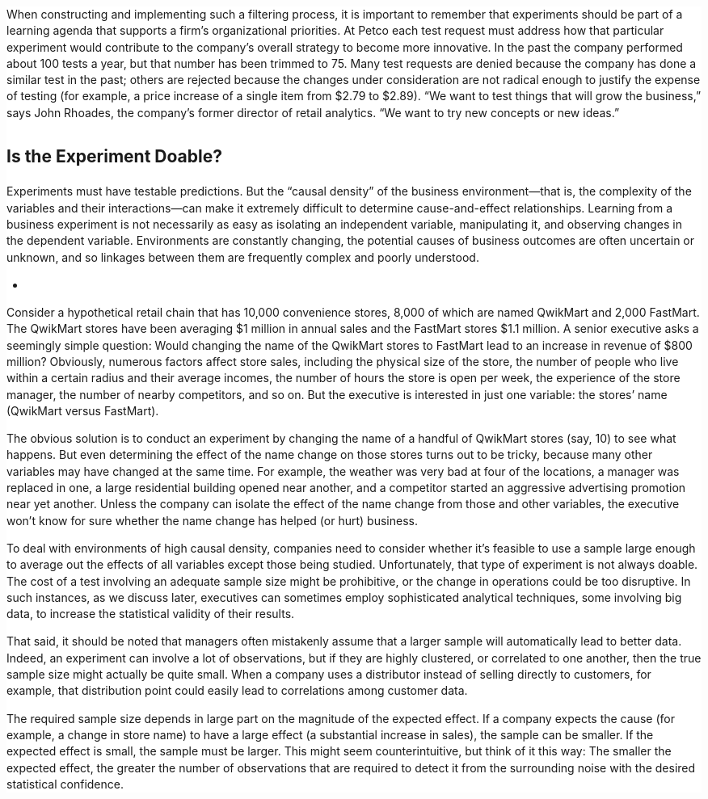 When constructing and implementing such a filtering process, it is important to remember that experiments should be part of a learning agenda that supports a firm’s organizational priorities. At Petco each test request must address how that particular experiment would contribute to the company’s overall strategy to become more innovative. In the past the company performed about 100 tests a year, but that number has been trimmed to 75. Many test requests are denied because the company has done a similar test in the past; others are rejected because the changes under consideration are not radical enough to justify the expense of testing (for example, a price increase of a single item from $2.79 to $2.89). “We want to test things that will grow the business,” says John Rhoades, the company’s former director of retail analytics. “We want to try new concepts or new ideas.”

## Is the Experiment Doable?

Experiments must have testable predictions. But the “causal density” of the business environment—that is, the complexity of the variables and their interactions—can make it extremely difficult to determine cause-and-effect relationships. Learning from a business experiment is not necessarily as easy as isolating an independent variable, manipulating it, and observing changes in the dependent variable. Environments are constantly changing, the potential causes of business outcomes are often uncertain or unknown, and so linkages between them are frequently complex and poorly understood.

- 

Consider a hypothetical retail chain that has 10,000 convenience stores, 8,000 of which are named QwikMart and 2,000 FastMart. The QwikMart stores have been averaging $1 million in annual sales and the FastMart stores $1.1 million. A senior executive asks a seemingly simple question: Would changing the name of the QwikMart stores to FastMart lead to an increase in revenue of $800 million? Obviously, numerous factors affect store sales, including the physical size of the store, the number of people who live within a certain radius and their average incomes, the number of hours the store is open per week, the experience of the store manager, the number of nearby competitors, and so on. But the executive is interested in just one variable: the stores’ name (QwikMart versus FastMart).

The obvious solution is to conduct an experiment by changing the name of a handful of QwikMart stores (say, 10) to see what happens. But even determining the effect of the name change on those stores turns out to be tricky, because many other variables may have changed at the same time. For example, the weather was very bad at four of the locations, a manager was replaced in one, a large residential building opened near another, and a competitor started an aggressive advertising promotion near yet another. Unless the company can isolate the effect of the name change from those and other variables, the executive won’t know for sure whether the name change has helped (or hurt) business.

To deal with environments of high causal density, companies need to consider whether it’s feasible to use a sample large enough to average out the effects of all variables except those being studied. Unfortunately, that type of experiment is not always doable. The cost of a test involving an adequate sample size might be prohibitive, or the change in operations could be too disruptive. In such instances, as we discuss later, executives can sometimes employ sophisticated analytical techniques, some involving big data, to increase the statistical validity of their results.

That said, it should be noted that managers often mistakenly assume that a larger sample will automatically lead to better data. Indeed, an experiment can involve a lot of observations, but if they are highly clustered, or correlated to one another, then the true sample size might actually be quite small. When a company uses a distributor instead of selling directly to customers, for example, that distribution point could easily lead to correlations among customer data.

The required sample size depends in large part on the magnitude of the expected effect. If a company expects the cause (for example, a change in store name) to have a large effect (a substantial increase in sales), the sample can be smaller. If the expected effect is small, the sample must be larger. This might seem counterintuitive, but think of it this way: The smaller the expected effect, the greater the number of observations that are required to detect it from the surrounding noise with the desired statistical confidence.
